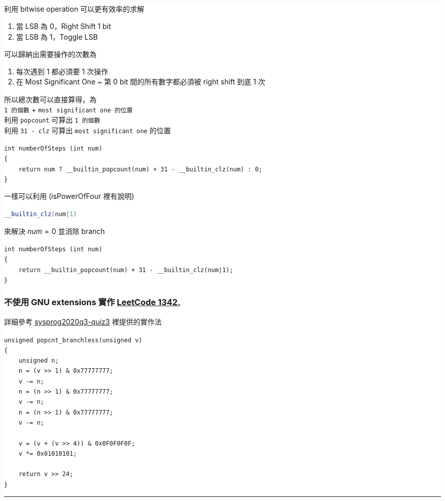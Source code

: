 利用 bitwise operation 可以更有效率的求解
1. 當 LSB 為 0，Right Shift 1 bit
2. 當 LSB 為 1，Toggle LSB

可以歸納出需要操作的次數為
1. 每次遇到 1 都必須要 1 次操作
2. 在 Most Significant One ~ 第 0 bit 間的所有數字都必須被 right shift 到底 1 次

所以總次數可以直接算得，為  
`1 的個數` + `most significant one 的位置`  
利用 `popcount` 可算出 `1 的個數`  
利用 `31 - clz` 可算出 `most significant one` 的位置
```CPP=
int numberOfSteps (int num)
{
    return num ? __builtin_popcount(num) + 31 - __builtin_clz(num) : 0;
}
```
一樣可以利用 (isPowerOfFour 裡有說明)
```cpp
__builtin_clz(num|1)
```
來解決 $num = 0$ 並消除 branch
```cpp=
int numberOfSteps (int num)
{
    return __builtin_popcount(num) + 31 - __builtin_clz(num|1);
}
```

### 不使用 GNU extensions 實作 [LeetCode 1342.](https://leetcode.com/problems/number-of-steps-to-reduce-a-number-to-zero/)

詳細參考 [sysprog2020q3-quiz3](https://hackmd.io/@sysprog/2020-quiz3) 裡提供的實作法
```cpp=
unsigned popcnt_branchless(unsigned v)
{
    unsigned n;
    n = (v >> 1) & 0x77777777;
    v -= n;
    n = (n >> 1) & 0x77777777;
    v -= n;
    n = (n >> 1) & 0x77777777;
    v -= n;

    v = (v + (v >> 4)) & 0x0F0F0F0F;
    v *= 0x01010101;                                     

    return v >> 24;
}
```

---
